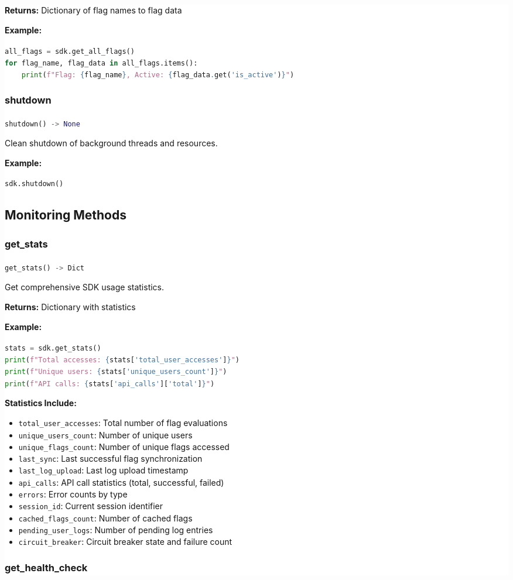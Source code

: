 **Returns:** Dictionary of flag names to flag data

**Example:**
```python
all_flags = sdk.get_all_flags()
for flag_name, flag_data in all_flags.items():
    print(f"Flag: {flag_name}, Active: {flag_data.get('is_active')}")
```

### shutdown

```python
shutdown() -> None
```

Clean shutdown of background threads and resources.

**Example:**
```python
sdk.shutdown()
```

## Monitoring Methods

### get_stats

```python
get_stats() -> Dict
```

Get comprehensive SDK usage statistics.

**Returns:** Dictionary with statistics

**Example:**
```python
stats = sdk.get_stats()
print(f"Total accesses: {stats['total_user_accesses']}")
print(f"Unique users: {stats['unique_users_count']}")
print(f"API calls: {stats['api_calls']['total']}")
```

**Statistics Include:**
- `total_user_accesses`: Total number of flag evaluations
- `unique_users_count`: Number of unique users
- `unique_flags_count`: Number of unique flags accessed
- `last_sync`: Last successful flag synchronization
- `last_log_upload`: Last log upload timestamp
- `api_calls`: API call statistics (total, successful, failed)
- `errors`: Error counts by type
- `session_id`: Current session identifier
- `cached_flags_count`: Number of cached flags
- `pending_user_logs`: Number of pending log entries
- `circuit_breaker`: Circuit breaker state and failure count

### get_health_check
